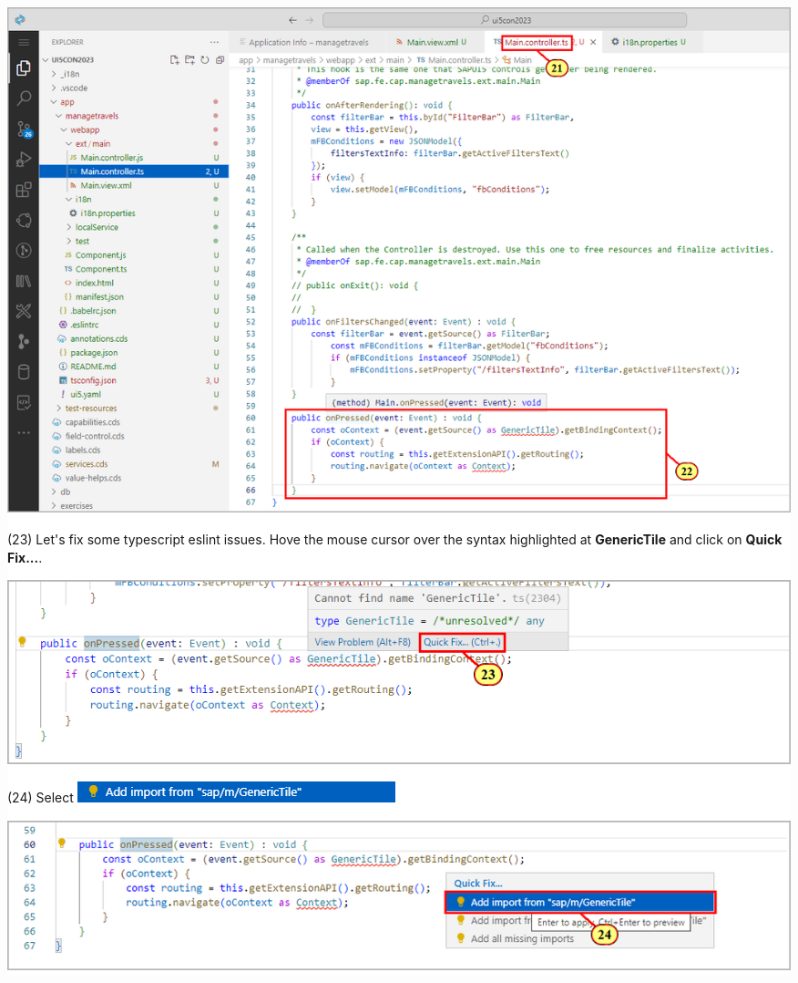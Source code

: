 ![](./images/tsimage20.png)

(23) Let's fix some typescript eslint issues. Hove the mouse cursor over the syntax highlighted at **GenericTile** and click on **Quick Fix...**.

![](./images/tsimage23.png)

(24) Select ![](./images/tsimage26.png)

![](./images/tsimage25.png)
